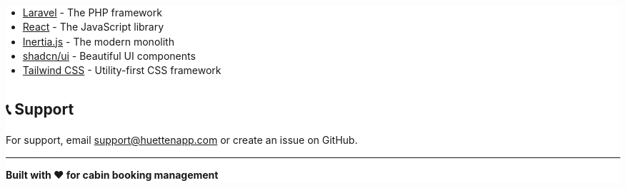 - [Laravel](https://laravel.com) - The PHP framework
- [React](https://react.dev) - The JavaScript library
- [Inertia.js](https://inertiajs.com) - The modern monolith
- [shadcn/ui](https://ui.shadcn.com) - Beautiful UI components
- [Tailwind CSS](https://tailwindcss.com) - Utility-first CSS framework

## 📞 Support

For support, email [support@huettenapp.com](mailto:support@huettenapp.com) or create an issue on GitHub.

---

**Built with ❤️ for cabin booking management**
